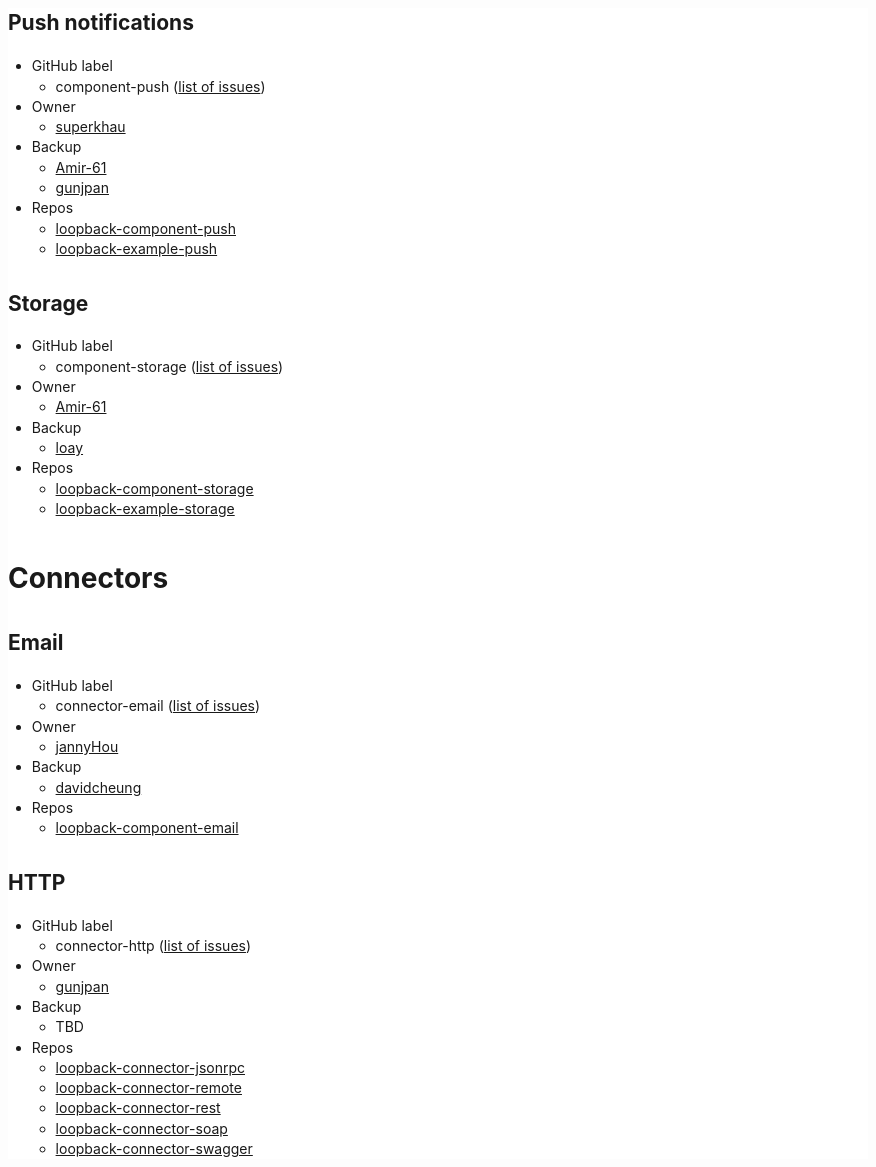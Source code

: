 ## Push notifications

- GitHub label
  - component-push ([list of issues](https://github.com/issues?utf8=%E2%9C%93&q=is%3Aopen+label%3Acomponent-push+org%3Astrongloop))
- Owner
  - [superkhau](https://github.com/superkhau)
- Backup
  - [Amir-61](https://github.com/amir-61)
  - [gunjpan](https://github.com/gunjpan)
- Repos
  - [loopback-component-push](https://github.com/strongloop/loopback-component-push)
  - [loopback-example-push](https://github.com/strongloop/loopback-example-push)

## Storage

- GitHub label
  - component-storage ([list of issues](https://github.com/issues?utf8=%E2%9C%93&q=is%3Aopen+label%3Acomponent-storage+org%3Astrongloop))
- Owner
  - [Amir-61](https://github.com/amir-61)
- Backup
  - [loay](https://github.com/loay)
- Repos
  - [loopback-component-storage](https://github.com/strongloop/loopback-component-storage)
  - [loopback-example-storage](https://github.com/strongloop/loopback-example-storage)

# Connectors

## Email
- GitHub label
  - connector-email ([list of issues](https://github.com/issues?utf8=%E2%9C%93&q=is%3Aopen+label%3Aconnector-email+org%3Astrongloop))
- Owner
  - [jannyHou](https://github.com/jannyHou)
- Backup
  - [davidcheung](https://github.com/davidcheung)
- Repos
  - [loopback-component-email](https://github.com/strongloop/loopback-component-email)

## HTTP

- GitHub label
  - connector-http ([list of issues]((https://github.com/issues?utf8=%E2%9C%93&q=is%3Aopen+label%3Aconnector-http+org%3Astrongloop)))
- Owner
  - [gunjpan](https://github.com/gunjpan)
- Backup
  - TBD
- Repos
  - [loopback-connector-jsonrpc](https://github.com/strongloop/loopback-connector-jsonrpc)
  - [loopback-connector-remote](https://github.com/strongloop/loopback-connector-remote)
  - [loopback-connector-rest](https://github.com/strongloop/loopback-connector-rest)
  - [loopback-connector-soap](https://github.com/strongloop/loopback-connector-soap)
  - [loopback-connector-swagger](https://github.com/strongloop/loopback-connector-swagger)
